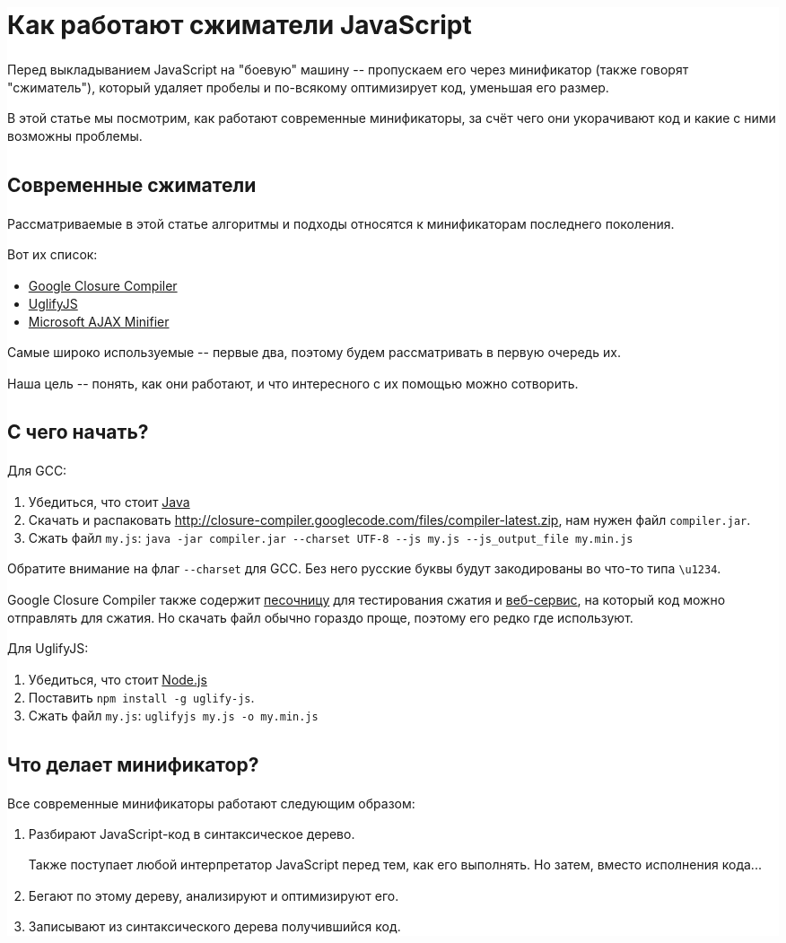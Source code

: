 # Как работают сжиматели JavaScript

Перед выкладыванием JavaScript на "боевую" машину -- пропускаем его через минификатор (также говорят "сжиматель"), который удаляет пробелы и по-всякому оптимизирует код, уменьшая его размер.

В этой статье мы посмотрим, как работают современные минификаторы, за счёт чего они укорачивают код и какие с ними возможны проблемы.

## Современные сжиматели

Рассматриваемые в этой статье алгоритмы и подходы относятся к минификаторам последнего поколения.

Вот их список:

- [Google Closure Compiler](https://developers.google.com/closure/compiler/)
- [UglifyJS](https://github.com/mishoo/UglifyJS)
- [Microsoft AJAX Minifier](http://ajaxmin.codeplex.com/)

Самые широко используемые -- первые два, поэтому будем рассматривать в первую очередь их.

Наша цель -- понять, как они работают, и что интересного с их помощью можно сотворить.

## С чего начать?

Для GCC:

1. Убедиться, что стоит [Java](http://java.oracle.com)
2. Скачать и распаковать <http://closure-compiler.googlecode.com/files/compiler-latest.zip>, нам нужен файл `compiler.jar`.
3. Сжать файл `my.js`: `java -jar compiler.jar --charset UTF-8 --js my.js --js_output_file my.min.js`

Обратите внимание на флаг `--charset` для GCC. Без него русские буквы будут закодированы во что-то типа `\u1234`.

Google Closure Compiler также содержит [песочницу](http://closure-compiler.appspot.com/home) для тестирования сжатия и [веб-сервис](https://developers.google.com/closure/compiler/docs/gettingstarted_api?hl=ru), на который код можно отправлять для сжатия. Но скачать файл обычно гораздо проще, поэтому его редко где используют.

Для UglifyJS:

1. Убедиться, что стоит [Node.js](http://nodejs.org)
2. Поставить `npm install -g uglify-js`.
3. Сжать файл `my.js`: `uglifyjs my.js -o my.min.js`

## Что делает минификатор?

Все современные минификаторы работают следующим образом:

1. Разбирают JavaScript-код в синтаксическое дерево.

    Также поступает любой интерпретатор JavaScript перед тем, как его выполнять. Но затем, вместо исполнения кода...
2. Бегают по этому дереву, анализируют и оптимизируют его.
3. Записывают из синтаксического дерева получившийся код.
